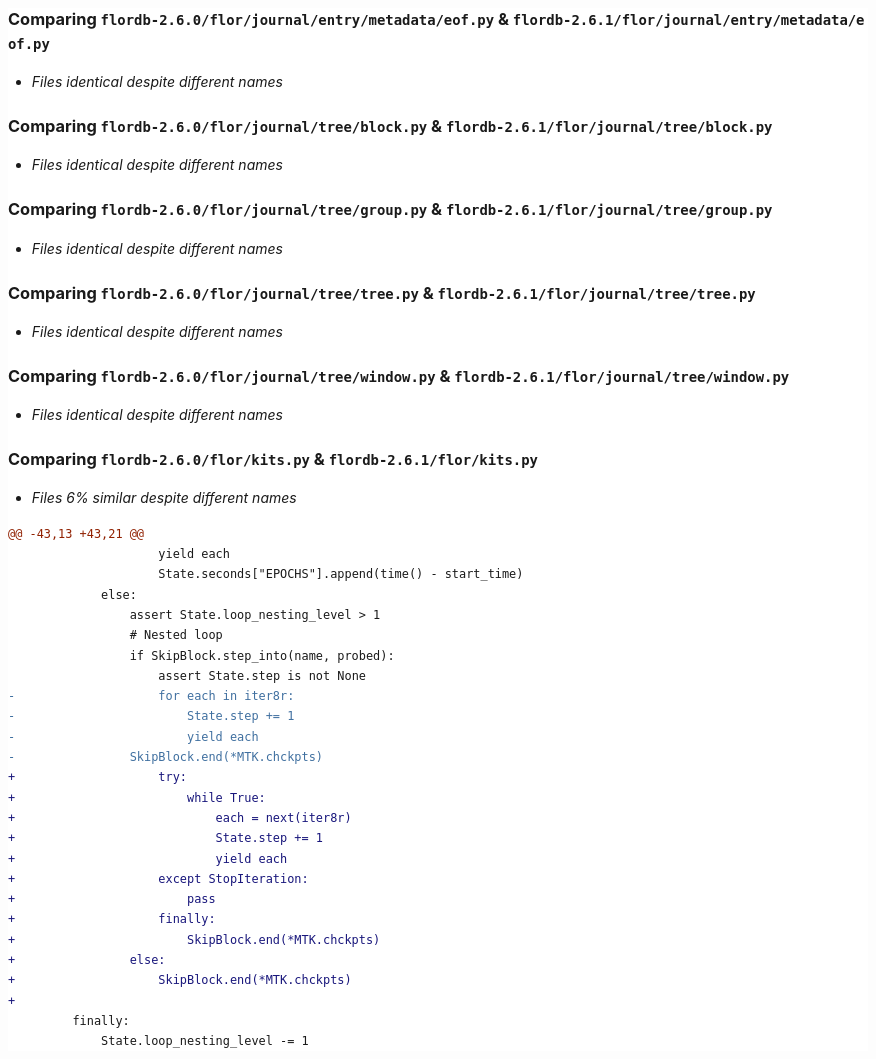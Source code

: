 ### Comparing `flordb-2.6.0/flor/journal/entry/metadata/eof.py` & `flordb-2.6.1/flor/journal/entry/metadata/eof.py`

 * *Files identical despite different names*

### Comparing `flordb-2.6.0/flor/journal/tree/block.py` & `flordb-2.6.1/flor/journal/tree/block.py`

 * *Files identical despite different names*

### Comparing `flordb-2.6.0/flor/journal/tree/group.py` & `flordb-2.6.1/flor/journal/tree/group.py`

 * *Files identical despite different names*

### Comparing `flordb-2.6.0/flor/journal/tree/tree.py` & `flordb-2.6.1/flor/journal/tree/tree.py`

 * *Files identical despite different names*

### Comparing `flordb-2.6.0/flor/journal/tree/window.py` & `flordb-2.6.1/flor/journal/tree/window.py`

 * *Files identical despite different names*

### Comparing `flordb-2.6.0/flor/kits.py` & `flordb-2.6.1/flor/kits.py`

 * *Files 6% similar despite different names*

```diff
@@ -43,13 +43,21 @@
                     yield each
                     State.seconds["EPOCHS"].append(time() - start_time)
             else:
                 assert State.loop_nesting_level > 1
                 # Nested loop
                 if SkipBlock.step_into(name, probed):
                     assert State.step is not None
-                    for each in iter8r:
-                        State.step += 1
-                        yield each
-                SkipBlock.end(*MTK.chckpts)
+                    try:
+                        while True:
+                            each = next(iter8r)
+                            State.step += 1
+                            yield each
+                    except StopIteration:
+                        pass
+                    finally:
+                        SkipBlock.end(*MTK.chckpts)
+                else:
+                    SkipBlock.end(*MTK.chckpts)
+
         finally:
             State.loop_nesting_level -= 1
```
